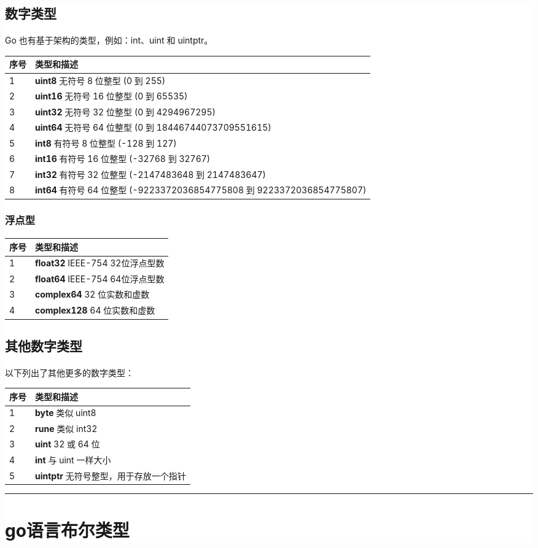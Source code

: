 ## 数字类型

Go 也有基于架构的类型，例如：int、uint 和 uintptr。

| 序号 | 类型和描述                                                   |
| :--- | :----------------------------------------------------------- |
| 1    | **uint8** 无符号 8 位整型 (0 到 255)                         |
| 2    | **uint16** 无符号 16 位整型 (0 到 65535)                     |
| 3    | **uint32** 无符号 32 位整型 (0 到 4294967295)                |
| 4    | **uint64** 无符号 64 位整型 (0 到 18446744073709551615)      |
| 5    | **int8** 有符号 8 位整型 (-128 到 127)                       |
| 6    | **int16** 有符号 16 位整型 (-32768 到 32767)                 |
| 7    | **int32** 有符号 32 位整型 (-2147483648 到 2147483647)       |
| 8    | **int64** 有符号 64 位整型 (-9223372036854775808 到 9223372036854775807) |

### 浮点型

| 序号 | 类型和描述                        |
| :--- | :-------------------------------- |
| 1    | **float32** IEEE-754 32位浮点型数 |
| 2    | **float64** IEEE-754 64位浮点型数 |
| 3    | **complex64** 32 位实数和虚数     |
| 4    | **complex128** 64 位实数和虚数    |

## 其他数字类型

以下列出了其他更多的数字类型：

| 序号 | 类型和描述                               |
| :--- | :--------------------------------------- |
| 1    | **byte** 类似 uint8                      |
| 2    | **rune** 类似 int32                      |
| 3    | **uint** 32 或 64 位                     |
| 4    | **int** 与 uint 一样大小                 |
| 5    | **uintptr** 无符号整型，用于存放一个指针 |

--------------

# go语言布尔类型
